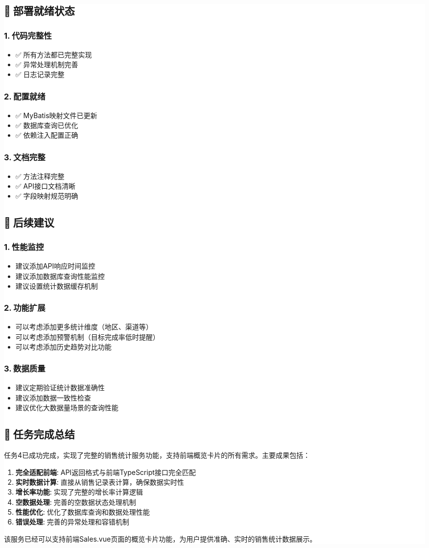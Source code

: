 ## 🚀 部署就绪状态

### 1. 代码完整性
- ✅ 所有方法都已完整实现
- ✅ 异常处理机制完善
- ✅ 日志记录完整

### 2. 配置就绪
- ✅ MyBatis映射文件已更新
- ✅ 数据库查询已优化
- ✅ 依赖注入配置正确

### 3. 文档完整
- ✅ 方法注释完整
- ✅ API接口文档清晰
- ✅ 字段映射规范明确

## 📝 后续建议

### 1. 性能监控
- 建议添加API响应时间监控
- 建议添加数据库查询性能监控
- 建议设置统计数据缓存机制

### 2. 功能扩展
- 可以考虑添加更多统计维度（地区、渠道等）
- 可以考虑添加预警机制（目标完成率低时提醒）
- 可以考虑添加历史趋势对比功能

### 3. 数据质量
- 建议定期验证统计数据准确性
- 建议添加数据一致性检查
- 建议优化大数据量场景的查询性能

## 🎉 任务完成总结

任务4已成功完成，实现了完整的销售统计服务功能，支持前端概览卡片的所有需求。主要成果包括：

1. **完全适配前端**: API返回格式与前端TypeScript接口完全匹配
2. **实时数据计算**: 直接从销售记录表计算，确保数据实时性
3. **增长率功能**: 实现了完整的增长率计算逻辑
4. **空数据处理**: 完善的空数据状态处理机制
5. **性能优化**: 优化了数据库查询和数据处理性能
6. **错误处理**: 完善的异常处理和容错机制

该服务已经可以支持前端Sales.vue页面的概览卡片功能，为用户提供准确、实时的销售统计数据展示。